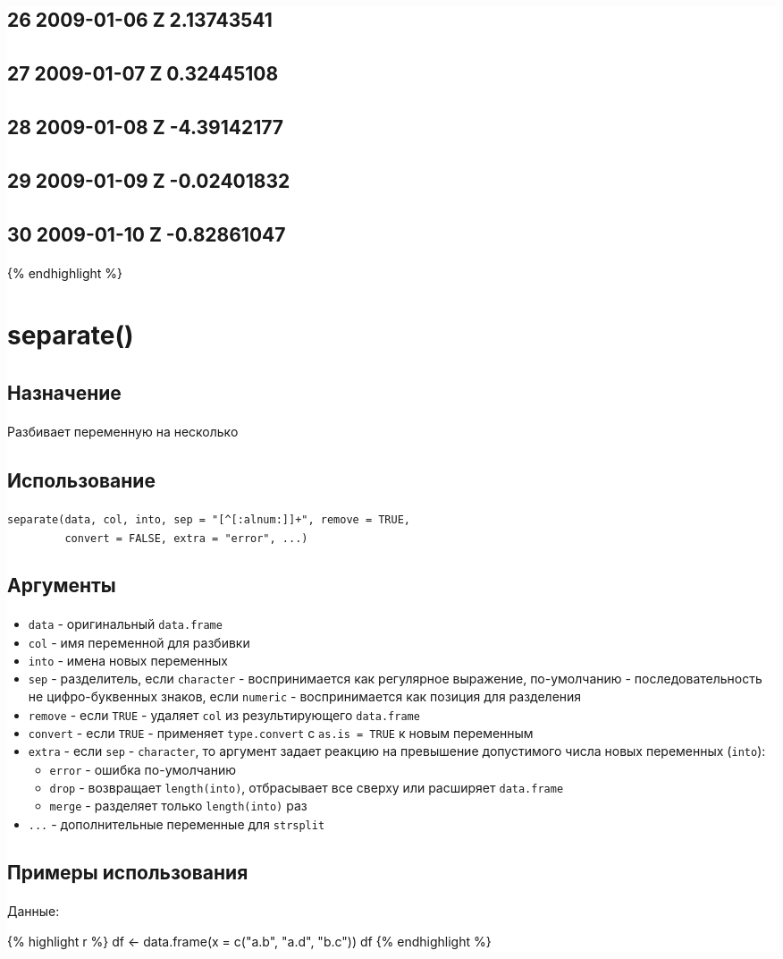 ## 26 2009-01-06     Z  2.13743541
## 27 2009-01-07     Z  0.32445108
## 28 2009-01-08     Z -4.39142177
## 29 2009-01-09     Z -0.02401832
## 30 2009-01-10     Z -0.82861047
{% endhighlight %}

<a name="separate"></a>
# separate()

## Назначение

Разбивает переменную на несколько

## Использование

```
separate(data, col, into, sep = "[^[:alnum:]]+", remove = TRUE,
         convert = FALSE, extra = "error", ...)
```

## Аргументы

- `data` - оригинальный `data.frame`
- `col` - имя переменной для разбивки
- `into` - имена новых переменных
- `sep` - разделитель, если `character` - воспринимается как регулярное выражение, по-умолчанию - последовательность не цифро-буквенных знаков, если `numeric` - воспринимается как позиция для разделения
- `remove` - если `TRUE` - удаляет `col` из результирующего `data.frame`
- `convert` - если `TRUE` - применяет `type.convert` c `as.is = TRUE` к новым переменным
- `extra` - если `sep` - `character`, то аргумент задает реакцию на превышение допустимого числа новых переменных (`into`):
    - `error` - ошибка по-умолчанию
    - `drop` - возвращает `length(into)`, отбрасывает все сверху или расширяет `data.frame`
    - `merge` - разделяет только `length(into)` раз
- `...` - дополнительные переменные для `strsplit`

## Примеры использования

Данные:

{% highlight r %}
df <- data.frame(x = c("a.b", "a.d", "b.c"))
df
{% endhighlight %}
